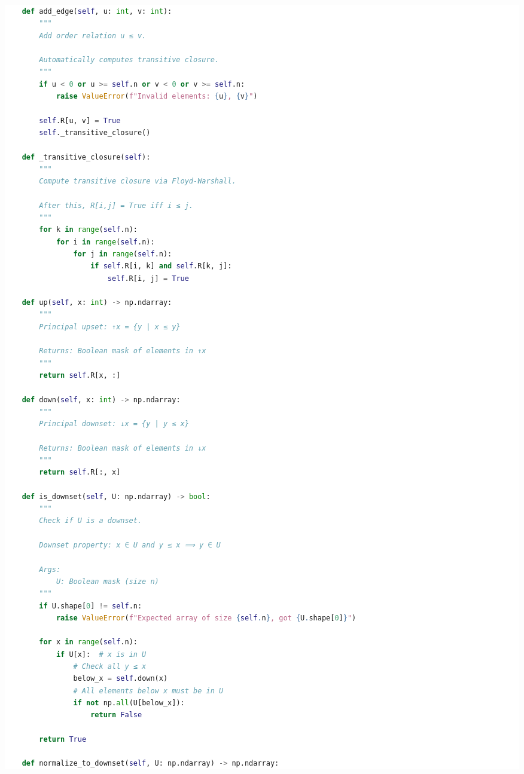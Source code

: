 ```python
    def add_edge(self, u: int, v: int):
        """
        Add order relation u ≤ v.

        Automatically computes transitive closure.
        """
        if u < 0 or u >= self.n or v < 0 or v >= self.n:
            raise ValueError(f"Invalid elements: {u}, {v}")

        self.R[u, v] = True
        self._transitive_closure()

    def _transitive_closure(self):
        """
        Compute transitive closure via Floyd-Warshall.

        After this, R[i,j] = True iff i ≤ j.
        """
        for k in range(self.n):
            for i in range(self.n):
                for j in range(self.n):
                    if self.R[i, k] and self.R[k, j]:
                        self.R[i, j] = True

    def up(self, x: int) -> np.ndarray:
        """
        Principal upset: ↑x = {y | x ≤ y}

        Returns: Boolean mask of elements in ↑x
        """
        return self.R[x, :]

    def down(self, x: int) -> np.ndarray:
        """
        Principal downset: ↓x = {y | y ≤ x}

        Returns: Boolean mask of elements in ↓x
        """
        return self.R[:, x]

    def is_downset(self, U: np.ndarray) -> bool:
        """
        Check if U is a downset.

        Downset property: x ∈ U and y ≤ x ⟹ y ∈ U

        Args:
            U: Boolean mask (size n)
        """
        if U.shape[0] != self.n:
            raise ValueError(f"Expected array of size {self.n}, got {U.shape[0]}")

        for x in range(self.n):
            if U[x]:  # x is in U
                # Check all y ≤ x
                below_x = self.down(x)
                # All elements below x must be in U
                if not np.all(U[below_x]):
                    return False

        return True

    def normalize_to_downset(self, U: np.ndarray) -> np.ndarray:
```